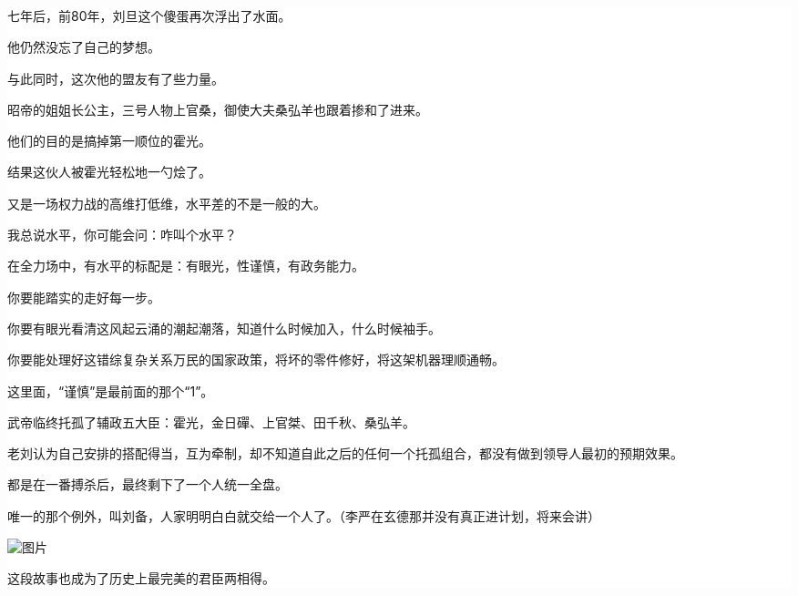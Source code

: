 



七年后，前80年，刘旦这个傻蛋再次浮出了水面。



他仍然没忘了自己的梦想。



与此同时，这次他的盟友有了些力量。



昭帝的姐姐长公主，三号人物上官桑，御使大夫桑弘羊也跟着掺和了进来。



他们的目的是搞掉第一顺位的霍光。



结果这伙人被霍光轻松地一勺烩了。



又是一场权力战的高维打低维，水平差的不是一般的大。



我总说水平，你可能会问：咋叫个水平？



在全力场中，有水平的标配是：有眼光，性谨慎，有政务能力。



你要能踏实的走好每一步。



你要有眼光看清这风起云涌的潮起潮落，知道什么时候加入，什么时候袖手。



你要能处理好这错综复杂关系万民的国家政策，将坏的零件修好，将这架机器理顺通畅。



这里面，“谨慎”是最前面的那个“1”。



武帝临终托孤了辅政五大臣：霍光，金日磾、上官桀、田千秋、桑弘羊。



老刘认为自己安排的搭配得当，互为牵制，却不知道自此之后的任何一个托孤组合，都没有做到领导人最初的预期效果。



都是在一番搏杀后，最终剩下了一个人统一全盘。



唯一的那个例外，叫刘备，人家明明白白就交给一个人了。（李严在玄德那并没有真正进计划，将来会讲）



![图片](../img/第三十四战：霍光废帝（全）大司马大将军的反噬.assets/640-20220427171146534.jpeg)



这段故事也成为了历史上最完美的君臣两相得。
